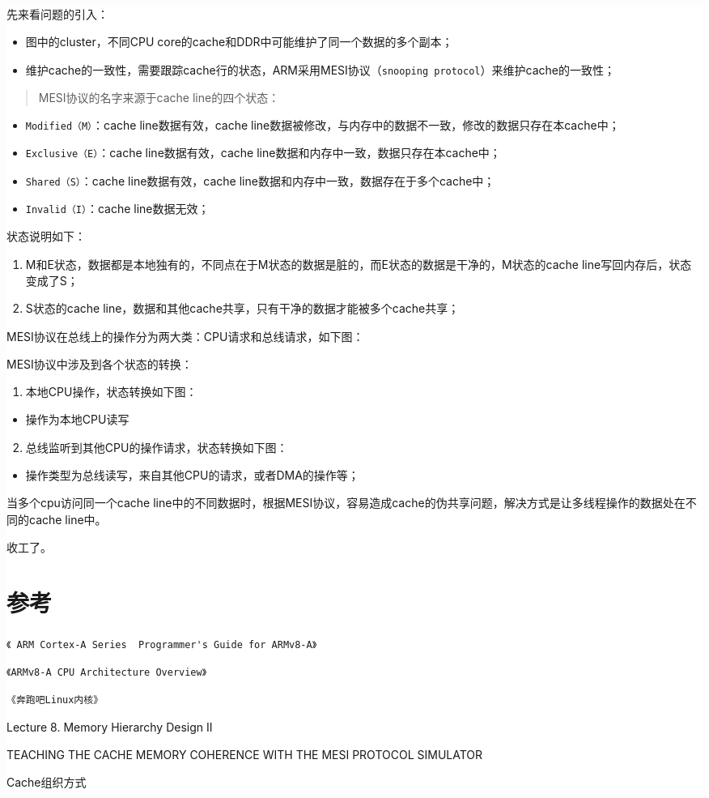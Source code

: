 先来看问题的引入：

  

- 图中的cluster，不同CPU core的cache和DDR中可能维护了同一个数据的多个副本；
    
- 维护cache的一致性，需要跟踪cache行的状态，ARM采用MESI协议（`snooping protocol`）来维护cache的一致性；
    

> MESI协议的名字来源于cache line的四个状态：

- `Modified（M）`：cache line数据有效，cache line数据被修改，与内存中的数据不一致，修改的数据只存在本cache中；
    
- `Exclusive（E）`：cache line数据有效，cache line数据和内存中一致，数据只存在本cache中；
    
- `Shared（S）`：cache line数据有效，cache line数据和内存中一致，数据存在于多个cache中；
    
- `Invalid（I）`：cache line数据无效；
    

状态说明如下：

1. M和E状态，数据都是本地独有的，不同点在于M状态的数据是脏的，而E状态的数据是干净的，M状态的cache line写回内存后，状态变成了S；
    
2. S状态的cache line，数据和其他cache共享，只有干净的数据才能被多个cache共享；
    

  

MESI协议在总线上的操作分为两大类：CPU请求和总线请求，如下图：

  

MESI协议中涉及到各个状态的转换：

1. 本地CPU操作，状态转换如下图：
    

  

- 操作为本地CPU读写
    

2. 总线监听到其他CPU的操作请求，状态转换如下图：
    

  

- 操作类型为总线读写，来自其他CPU的请求，或者DMA的操作等；
    

当多个cpu访问同一个cache line中的不同数据时，根据MESI协议，容易造成cache的伪共享问题，解决方式是让多线程操作的数据处在不同的cache line中。

收工了。

# 参考

`《 ARM Cortex-A Series  Programmer's Guide for ARMv8-A》`

`《ARMv8-A CPU Architecture Overview》`

`《奔跑吧Linux内核》`

Lecture 8. Memory Hierarchy Design II

TEACHING THE CACHE MEMORY COHERENCE WITH THE MESI PROTOCOL SIMULATOR

Cache组织方式
